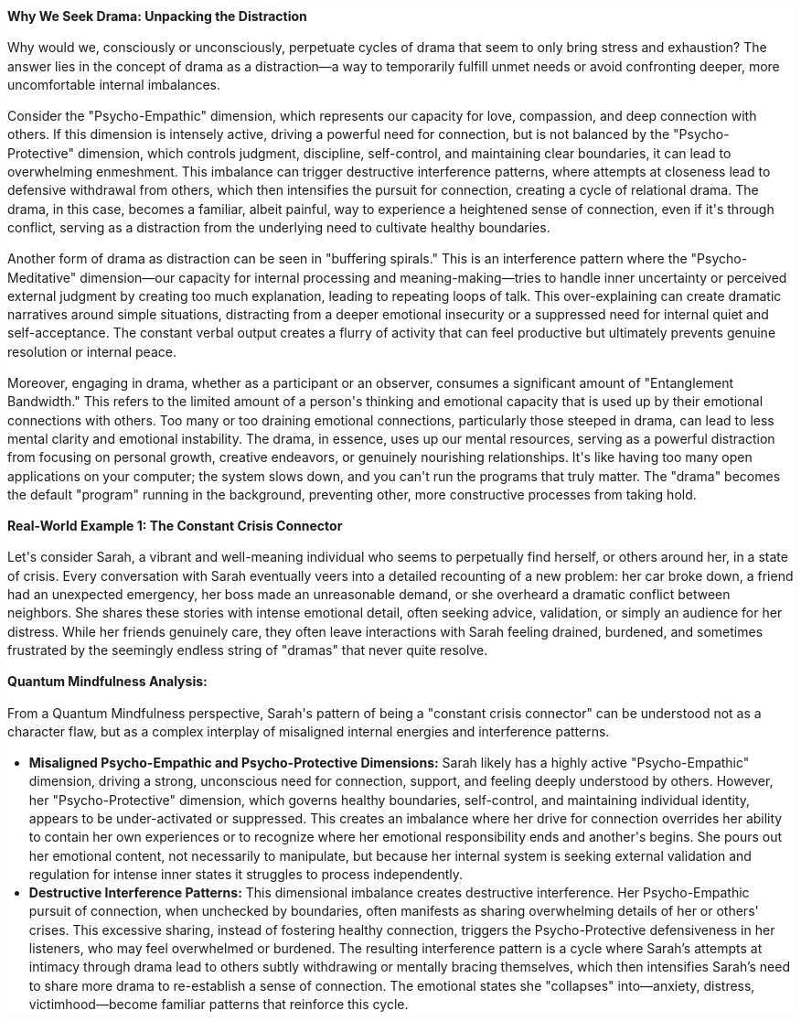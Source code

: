 **Why We Seek Drama: Unpacking the Distraction**

Why would we, consciously or unconsciously, perpetuate cycles of drama that seem to only bring stress and exhaustion? The answer lies in the concept of drama as a distraction—a way to temporarily fulfill unmet needs or avoid confronting deeper, more uncomfortable internal imbalances.

Consider the "Psycho-Empathic" dimension, which represents our capacity for love, compassion, and deep connection with others. If this dimension is intensely active, driving a powerful need for connection, but is not balanced by the "Psycho-Protective" dimension, which controls judgment, discipline, self-control, and maintaining clear boundaries, it can lead to overwhelming enmeshment. This imbalance can trigger destructive interference patterns, where attempts at closeness lead to defensive withdrawal from others, which then intensifies the pursuit for connection, creating a cycle of relational drama. The drama, in this case, becomes a familiar, albeit painful, way to experience a heightened sense of connection, even if it's through conflict, serving as a distraction from the underlying need to cultivate healthy boundaries.

Another form of drama as distraction can be seen in "buffering spirals." This is an interference pattern where the "Psycho-Meditative" dimension—our capacity for internal processing and meaning-making—tries to handle inner uncertainty or perceived external judgment by creating too much explanation, leading to repeating loops of talk. This over-explaining can create dramatic narratives around simple situations, distracting from a deeper emotional insecurity or a suppressed need for internal quiet and self-acceptance. The constant verbal output creates a flurry of activity that can feel productive but ultimately prevents genuine resolution or internal peace.

Moreover, engaging in drama, whether as a participant or an observer, consumes a significant amount of "Entanglement Bandwidth." This refers to the limited amount of a person's thinking and emotional capacity that is used up by their emotional connections with others. Too many or too draining emotional connections, particularly those steeped in drama, can lead to less mental clarity and emotional instability. The drama, in essence, uses up our mental resources, serving as a powerful distraction from focusing on personal growth, creative endeavors, or genuinely nourishing relationships. It's like having too many open applications on your computer; the system slows down, and you can't run the programs that truly matter. The "drama" becomes the default "program" running in the background, preventing other, more constructive processes from taking hold.

**Real-World Example 1: The Constant Crisis Connector**

Let's consider Sarah, a vibrant and well-meaning individual who seems to perpetually find herself, or others around her, in a state of crisis. Every conversation with Sarah eventually veers into a detailed recounting of a new problem: her car broke down, a friend had an unexpected emergency, her boss made an unreasonable demand, or she overheard a dramatic conflict between neighbors. She shares these stories with intense emotional detail, often seeking advice, validation, or simply an audience for her distress. While her friends genuinely care, they often leave interactions with Sarah feeling drained, burdened, and sometimes frustrated by the seemingly endless string of "dramas" that never quite resolve.

**Quantum Mindfulness Analysis:**

From a Quantum Mindfulness perspective, Sarah's pattern of being a "constant crisis connector" can be understood not as a character flaw, but as a complex interplay of misaligned internal energies and interference patterns.

*   **Misaligned Psycho-Empathic and Psycho-Protective Dimensions:** Sarah likely has a highly active "Psycho-Empathic" dimension, driving a strong, unconscious need for connection, support, and feeling deeply understood by others. However, her "Psycho-Protective" dimension, which governs healthy boundaries, self-control, and maintaining individual identity, appears to be under-activated or suppressed. This creates an imbalance where her drive for connection overrides her ability to contain her own experiences or to recognize where her emotional responsibility ends and another's begins. She pours out her emotional content, not necessarily to manipulate, but because her internal system is seeking external validation and regulation for intense inner states it struggles to process independently.
*   **Destructive Interference Patterns:** This dimensional imbalance creates destructive interference. Her Psycho-Empathic pursuit of connection, when unchecked by boundaries, often manifests as sharing overwhelming details of her or others' crises. This excessive sharing, instead of fostering healthy connection, triggers the Psycho-Protective defensiveness in her listeners, who may feel overwhelmed or burdened. The resulting interference pattern is a cycle where Sarah’s attempts at intimacy through drama lead to others subtly withdrawing or mentally bracing themselves, which then intensifies Sarah’s need to share more drama to re-establish a sense of connection. The emotional states she "collapses" into—anxiety, distress, victimhood—become familiar patterns that reinforce this cycle.